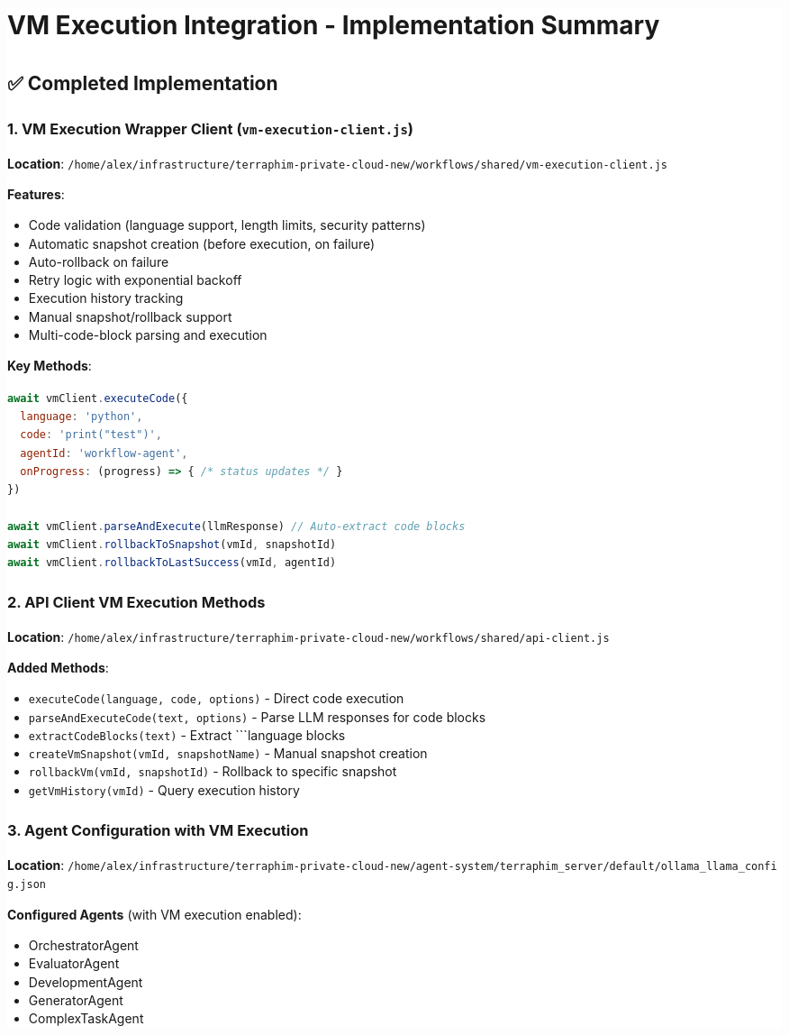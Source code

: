 # VM Execution Integration - Implementation Summary

## ✅ Completed Implementation

### 1. VM Execution Wrapper Client (`vm-execution-client.js`)
**Location**: `/home/alex/infrastructure/terraphim-private-cloud-new/workflows/shared/vm-execution-client.js`

**Features**:
- Code validation (language support, length limits, security patterns)
- Automatic snapshot creation (before execution, on failure)
- Auto-rollback on failure
- Retry logic with exponential backoff
- Execution history tracking
- Manual snapshot/rollback support
- Multi-code-block parsing and execution

**Key Methods**:
```javascript
await vmClient.executeCode({
  language: 'python',
  code: 'print("test")',
  agentId: 'workflow-agent',
  onProgress: (progress) => { /* status updates */ }
})

await vmClient.parseAndExecute(llmResponse) // Auto-extract code blocks
await vmClient.rollbackToSnapshot(vmId, snapshotId)
await vmClient.rollbackToLastSuccess(vmId, agentId)
```

### 2. API Client VM Execution Methods
**Location**: `/home/alex/infrastructure/terraphim-private-cloud-new/workflows/shared/api-client.js`

**Added Methods**:
- `executeCode(language, code, options)` - Direct code execution
- `parseAndExecuteCode(text, options)` - Parse LLM responses for code blocks
- `extractCodeBlocks(text)` - Extract ```language blocks
- `createVmSnapshot(vmId, snapshotName)` - Manual snapshot creation
- `rollbackVm(vmId, snapshotId)` - Rollback to specific snapshot
- `getVmHistory(vmId)` - Query execution history

### 3. Agent Configuration with VM Execution
**Location**: `/home/alex/infrastructure/terraphim-private-cloud-new/agent-system/terraphim_server/default/ollama_llama_config.json`

**Configured Agents** (with VM execution enabled):
- OrchestratorAgent
- EvaluatorAgent
- DevelopmentAgent
- GeneratorAgent
- ComplexTaskAgent
